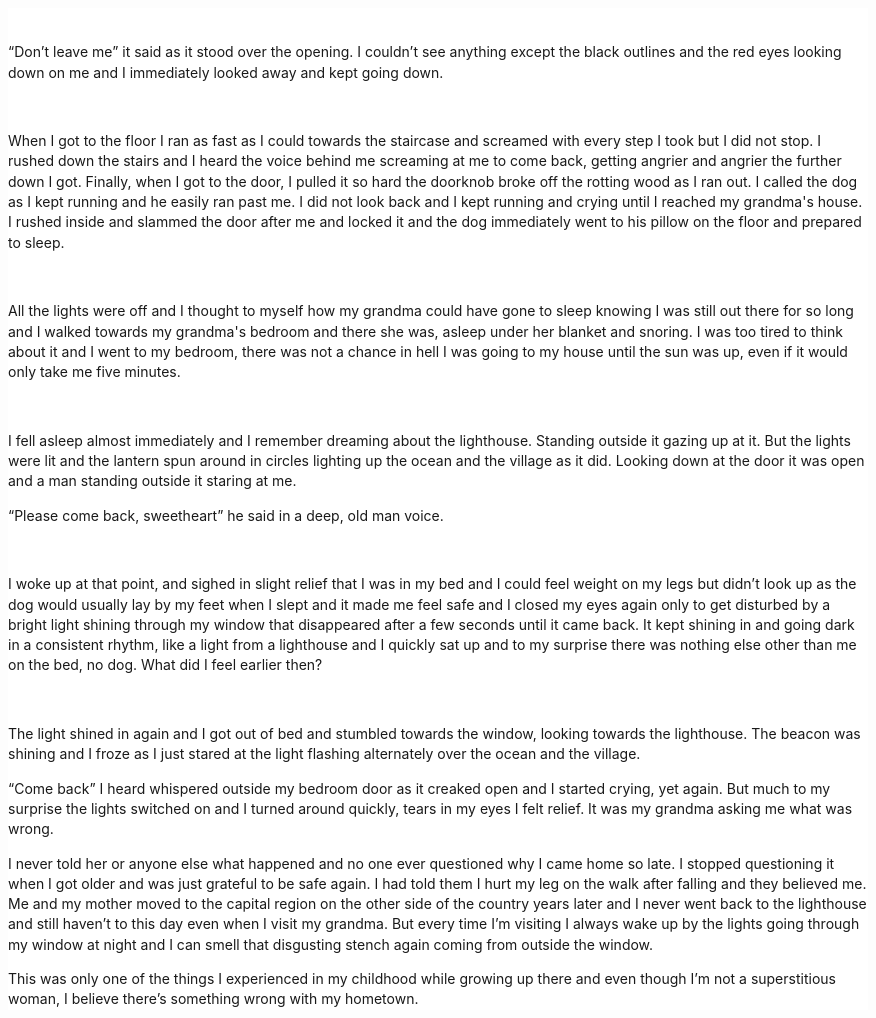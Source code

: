 &#x200B;

“Don’t leave me” it said as it stood over the opening. I couldn’t see anything except the black outlines and the red eyes looking down on me and I immediately looked away and kept going down.

&#x200B;

When I got to the floor I ran as fast as I could towards the staircase and screamed with every step I took but I did not stop. I rushed down the stairs and I heard the voice behind me screaming at me to come back, getting angrier and angrier the further down I got. Finally, when I got to the door, I pulled it so hard the doorknob broke off the rotting wood as I ran out. I called the dog as I kept running and he easily ran past me. I did not look back and I kept running and crying until I reached my grandma's house. I rushed inside and slammed the door after me and locked it and the dog immediately went to his pillow on the floor and prepared to sleep.

&#x200B;

All the lights were off and I thought to myself how my grandma could have gone to sleep knowing I was still out there for so long and I walked towards my grandma's bedroom and there she was, asleep under her blanket and snoring. I was too tired to think about it and I went to my bedroom, there was not a chance in hell I was going to my house until the sun was up, even if it would only take me five minutes.

&#x200B;

I fell asleep almost immediately and I remember dreaming about the lighthouse. Standing outside it gazing up at it. But the lights were lit and the lantern spun around in circles lighting up the ocean and the village as it did. Looking down at the door it was open and a man standing outside it staring at me.

 

“Please come back, sweetheart” he said in a deep, old man voice. 

&#x200B;

I woke up at that point, and sighed in slight relief that I was in my bed and I could feel weight on my legs but didn’t look up as the dog would usually lay by my feet when I slept and it made me feel safe and I closed my eyes again only to get disturbed by a bright light shining through my window that disappeared after a few seconds until it came back. It kept shining in and going dark in a consistent rhythm, like a light from a lighthouse and I quickly sat up and to my surprise there was nothing else other than me on the bed, no dog. What did I feel earlier then?

&#x200B;

The light shined in again and I got out of bed and stumbled towards the window, looking towards the lighthouse. The beacon was shining and I froze as I just stared at the light flashing alternately over the ocean and the village.

“Come back” I heard whispered outside my bedroom door as it creaked open and I started crying, yet again. But much to my surprise the lights switched on and I turned around quickly, tears in my eyes I felt relief. It was my grandma asking me what was wrong.

I never told her or anyone else what happened and no one ever questioned why I came home so late. I stopped questioning it when I got older and was just grateful to be safe again. I had told them I hurt my leg on the walk after falling and they believed me. Me and my mother moved to the capital region on the other side of the country years later and I never went back to the lighthouse and still haven’t to this day even when I visit my grandma. But every time I’m visiting I always wake up by the lights going through my window at night and I can smell that disgusting stench again coming from outside the window. 

This was only one of the things I experienced in my childhood while growing up there and even though I’m not a superstitious woman, I believe there’s something wrong with my hometown.
